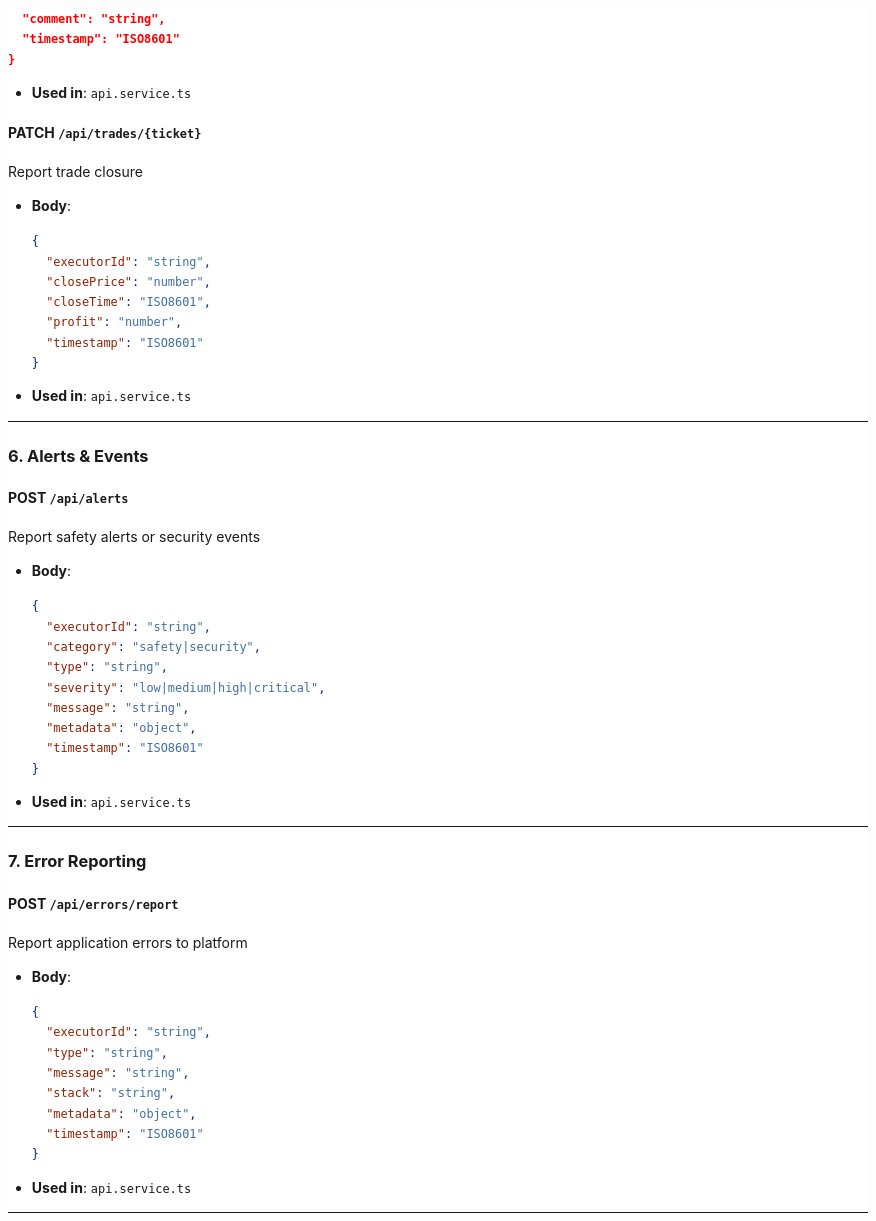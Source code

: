   ```json
    "comment": "string",
    "timestamp": "ISO8601"
  }
  ```
- **Used in**: `api.service.ts`

#### **PATCH** `/api/trades/{ticket}`
Report trade closure
- **Body**:
  ```json
  {
    "executorId": "string",
    "closePrice": "number",
    "closeTime": "ISO8601",
    "profit": "number",
    "timestamp": "ISO8601"
  }
  ```
- **Used in**: `api.service.ts`

---

### 6. Alerts & Events

#### **POST** `/api/alerts`
Report safety alerts or security events
- **Body**:
  ```json
  {
    "executorId": "string",
    "category": "safety|security",
    "type": "string",
    "severity": "low|medium|high|critical",
    "message": "string",
    "metadata": "object",
    "timestamp": "ISO8601"
  }
  ```
- **Used in**: `api.service.ts`

---

### 7. Error Reporting

#### **POST** `/api/errors/report`
Report application errors to platform
- **Body**:
  ```json
  {
    "executorId": "string",
    "type": "string",
    "message": "string",
    "stack": "string",
    "metadata": "object",
    "timestamp": "ISO8601"
  }
  ```
- **Used in**: `api.service.ts`

---